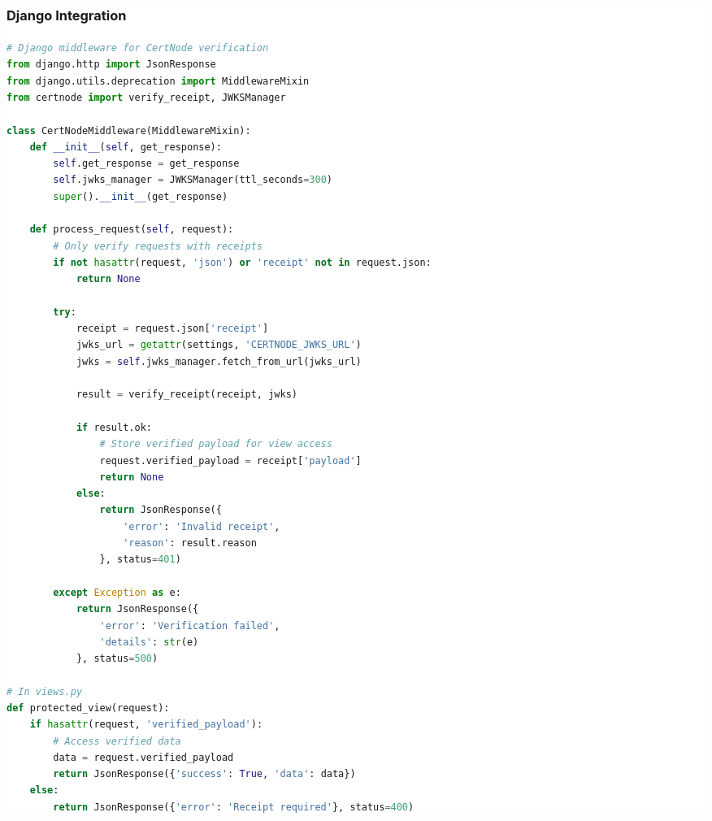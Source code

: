 ### Django Integration

```python
# Django middleware for CertNode verification
from django.http import JsonResponse
from django.utils.deprecation import MiddlewareMixin
from certnode import verify_receipt, JWKSManager

class CertNodeMiddleware(MiddlewareMixin):
    def __init__(self, get_response):
        self.get_response = get_response
        self.jwks_manager = JWKSManager(ttl_seconds=300)
        super().__init__(get_response)

    def process_request(self, request):
        # Only verify requests with receipts
        if not hasattr(request, 'json') or 'receipt' not in request.json:
            return None

        try:
            receipt = request.json['receipt']
            jwks_url = getattr(settings, 'CERTNODE_JWKS_URL')
            jwks = self.jwks_manager.fetch_from_url(jwks_url)

            result = verify_receipt(receipt, jwks)

            if result.ok:
                # Store verified payload for view access
                request.verified_payload = receipt['payload']
                return None
            else:
                return JsonResponse({
                    'error': 'Invalid receipt',
                    'reason': result.reason
                }, status=401)

        except Exception as e:
            return JsonResponse({
                'error': 'Verification failed',
                'details': str(e)
            }, status=500)

# In views.py
def protected_view(request):
    if hasattr(request, 'verified_payload'):
        # Access verified data
        data = request.verified_payload
        return JsonResponse({'success': True, 'data': data})
    else:
        return JsonResponse({'error': 'Receipt required'}, status=400)
```
